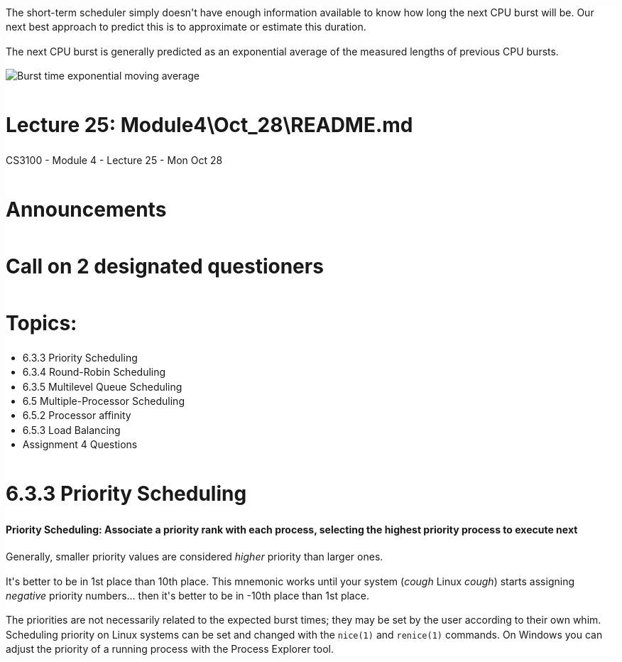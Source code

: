 The short-term scheduler simply doesn't have enough information available to
know how long the next CPU burst will be. Our next best approach to predict
this is to approximate or estimate this duration.

The next CPU burst is generally predicted as an exponential average of
the measured lengths of previous CPU bursts.

![Burst time exponential moving average](burst_prediction.png "Predicting the next CPU burst")




Lecture 25: Module4\Oct_28\README.md
================================================================

CS3100 - Module 4 - Lecture 25 - Mon Oct 28

# Announcements

# Call on 2 designated questioners


# Topics:
* 6.3.3 Priority Scheduling
* 6.3.4 Round-Robin Scheduling
* 6.3.5 Multilevel Queue Scheduling
* 6.5 Multiple-Processor Scheduling
* 6.5.2 Processor affinity
* 6.5.3 Load Balancing
* Assignment 4 Questions




# 6.3.3 Priority Scheduling

#### Priority Scheduling: Associate a priority rank with each process, selecting the highest priority process to execute next

Generally, smaller priority values are considered *higher* priority than larger
ones.

It's better to be in 1st place than 10th place. This mnemonic works until your
system (*cough* Linux *cough*) starts assigning *negative* priority numbers...
then it's better to be in -10th place than 1st place.

The priorities are not necessarily related to the expected burst times; they
may be set by the user according to their own whim.  Scheduling priority on
Linux systems can be set and changed with the `nice(1)` and `renice(1)`
commands.  On Windows you can adjust the priority of a running process with the
Process Explorer tool.
